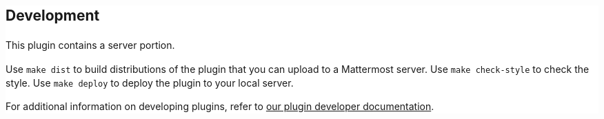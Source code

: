 
## Development

This plugin contains a server portion.

Use `make dist` to build distributions of the plugin that you can upload to a Mattermost server.
Use `make check-style` to check the style.
Use `make deploy` to deploy the plugin to your local server.

For additional information on developing plugins, refer to [our plugin developer documentation](https://developers.mattermost.com/extend/plugins/).
